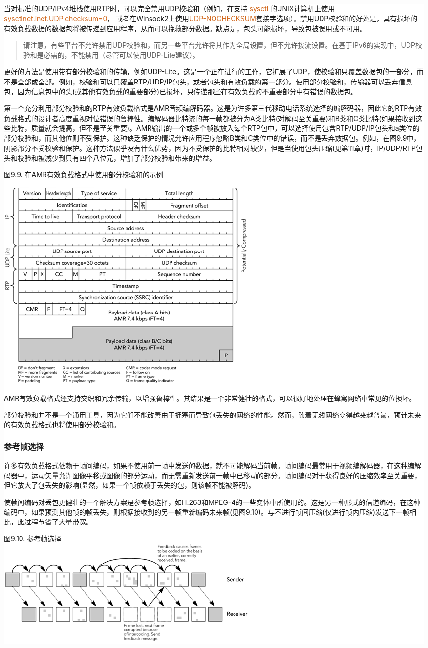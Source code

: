 当对标准的UDP/IPv4堆栈使用RTP时，可以完全禁用UDP校验和（例如，在支持 <font color=Chocolate>sysctl</font> 的UNIX计算机上使用 <font color=Chocolate>sysctlnet.inet.UDP.checksum=0</font>， 或者在Winsock2上使用<font color=Chocolate>UDP-NOCHECKSUM</font>套接字选项）。禁用UDP校验和的好处是，具有损坏的有效负载数据的数据包将被传递到应用程序，从而可以挽救部分数据。缺点是，包头可能损坏，导致包被误用或不可用。

> 请注意，有些平台不允许禁用UDP校验和，而另一些平台允许将其作为全局设置，但不允许按流设置。在基于IPv6的实现中，UDP校验和是必需的，不能禁用（尽管可以使用UDP-Lite建议）。

更好的方法是使用带有部分校验和的传输，例如UDP-Lite。这是一个正在进行的工作，它扩展了UDP，使校验和只覆盖数据包的一部分，而不是全部或全部。例如，校验和可以只覆盖RTP/UDP/IP包头，或者包头和有效负载的第一部分。使用部分校验和，传输器可以丢弃信息包，因为信息包中的头(或其他有效负载的重要部分)已损坏，只传递那些在有效负载的不重要部分中有错误的数据包。

第一个充分利用部分校验和的RTP有效负载格式是AMR音频编解码器。这是为许多第三代移动电话系统选择的编解码器，因此它的RTP有效负载格式的设计者高度重视对位错误的鲁棒性。编解码器比特流的每一帧都被分为A类比特(对解码至关重要)和B类和C类比特(如果接收到这些比特，质量就会提高，但不是至关重要)。AMR输出的一个或多个帧被放入每个RTP包中，可以选择使用包含RTP/UDP/IP包头和a类位的部分校验和，而其他位则不受保护。这种缺乏保护的情况允许应用程序忽略B类和C类位中的错误，而不是丢弃数据包。例如，在图9.9中，阴影部分不受校验和保护。这种方法似乎没有什么优势，因为不受保护的比特相对较少，但是当使用包头压缩(见第11章)时，IP/UDP/RTP包头和校验和被减少到只有四个八位元，增加了部分校验和带来的增益。
 
图9.9. 在AMR有效负载格式中使用部分校验和的示例 

 ![图9.9 在AMR有效负载格式中使用部分校验和的示例](image/Figure_9.9.png)

 AMR有效负载格式还支持交织和冗余传输，以增强鲁棒性。其结果是一个非常健壮的格式，可以很好地处理在蜂窝网络中常见的位损坏。

 部分校验和并不是一个通用工具，因为它们不能改善由于拥塞而导致包丢失的网络的性能。然而，随着无线网络变得越来越普遍，预计未来的有效负载格式也将使用部分校验和。

 ### **参考帧选择**

许多有效负载格式依赖于帧间编码，如果不使用前一帧中发送的数据，就不可能解码当前帧。帧间编码最常用于视频编解码器，在这种编解码器中，运动矢量允许图像平移或图像的部分运动，而无需重新发送前一帧中已移动的部分。帧间编码对于获得良好的压缩效率至关重要，但它放大了包丢失的影响(显然，如果一个帧依赖于丢失的包，则该帧不能被解码)。

使帧间编码对丢包更健壮的一个解决方案是参考帧选择，如H.263和MPEG-4的一些变体中所使用的。这是另一种形式的信道编码，在这种编码中，如果预测其他帧的帧丢失，则根据接收到的另一帧重新编码未来帧(见图9.10)。与不进行帧间压缩(仅进行帧内压缩)发送下一帧相比，此过程节省了大量带宽。

图9.10. 参考帧选择  
 ![图9.10. 参考帧选择](image/Figure_9.10.png)
